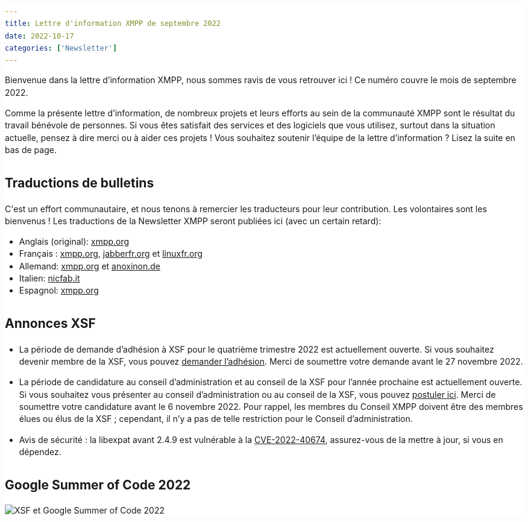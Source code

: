 ```yaml
---
title: Lettre d'information XMPP de septembre 2022
date: 2022-10-17
categories: ['Newsletter']
---
```


Bienvenue dans la lettre d’information XMPP, nous sommes ravis de vous retrouver ici ! Ce numéro couvre le mois de septembre 2022.

Comme la présente lettre d’information, de nombreux projets et leurs efforts au sein de la communauté XMPP sont le résultat du travail bénévole de personnes. Si vous êtes satisfait des services et des logiciels que vous utilisez, surtout dans la situation actuelle, pensez à dire merci ou à aider ces projets ! Vous souhaitez soutenir l’équipe de la lettre d’information ? Lisez la suite en bas de page.

## Traductions de bulletins

C'est un effort communautaire, et nous tenons à remercier les traducteurs pour leur contribution. Les volontaires sont les bienvenus ! Les traductions de la Newsletter XMPP seront publiées ici (avec un certain retard):

- Anglais (original): [xmpp.org](https://xmpp.org/categories/newsletter/)
- Français : [xmpp.org](https://xmpp.org/categories/newsletter/), [jabberfr.org](https://news.jabberfr.org/category/newsletter/) et [linuxfr.org](https://linuxfr.org/tags/xmpp/public)
- Allemand: [xmpp.org](https://xmpp.org/categories/newsletter/) et [anoxinon.de](https://anoxinon.de/blog/)
- Italien: [nicfab.it](https://www.nicfab.it/)
- Espagnol: [xmpp.org](https://xmpp.org/categories/newsletter/)

## Annonces XSF

- La période de demande d’adhésion à XSF pour le quatrième trimestre 2022 est actuellement ouverte. Si vous souhaitez devenir membre de la XSF, vous pouvez [demander l’adhésion](https://wiki.xmpp.org/web/Membership_Applications_Q4_2022). Merci de soumettre votre demande avant le 27 novembre 2022.

- La période de candidature au conseil d’administration et au conseil de la XSF pour l’année prochaine est actuellement ouverte. Si vous souhaitez vous présenter au conseil d’administration ou au conseil de la XSF, vous pouvez [postuler ici](https://wiki.xmpp.org/web/Board_and_Council_Elections_2022). Merci de soumettre votre candidature avant le 6 novembre 2022. Pour rappel, les membres du Conseil XMPP doivent être des membres élues ou élus de la XSF ; cependant, il n’y a pas de telle restriction pour le Conseil d’administration.

- Avis de sécurité : la libexpat avant 2.4.9 est vulnérable à la [CVE-2022-40674](https://nvd.nist.gov/vuln/detail/CVE-2022-40674), assurez-vous de la mettre à jour, si vous en dépendez.



## Google Summer of Code 2022



![XSF et Google Summer of Code 2022](https://news.jabberfr.org/wp-content/uploads/2022/02/GSoC_2022_Logo.png "La XSF et le Google Summer of Code 2022")
